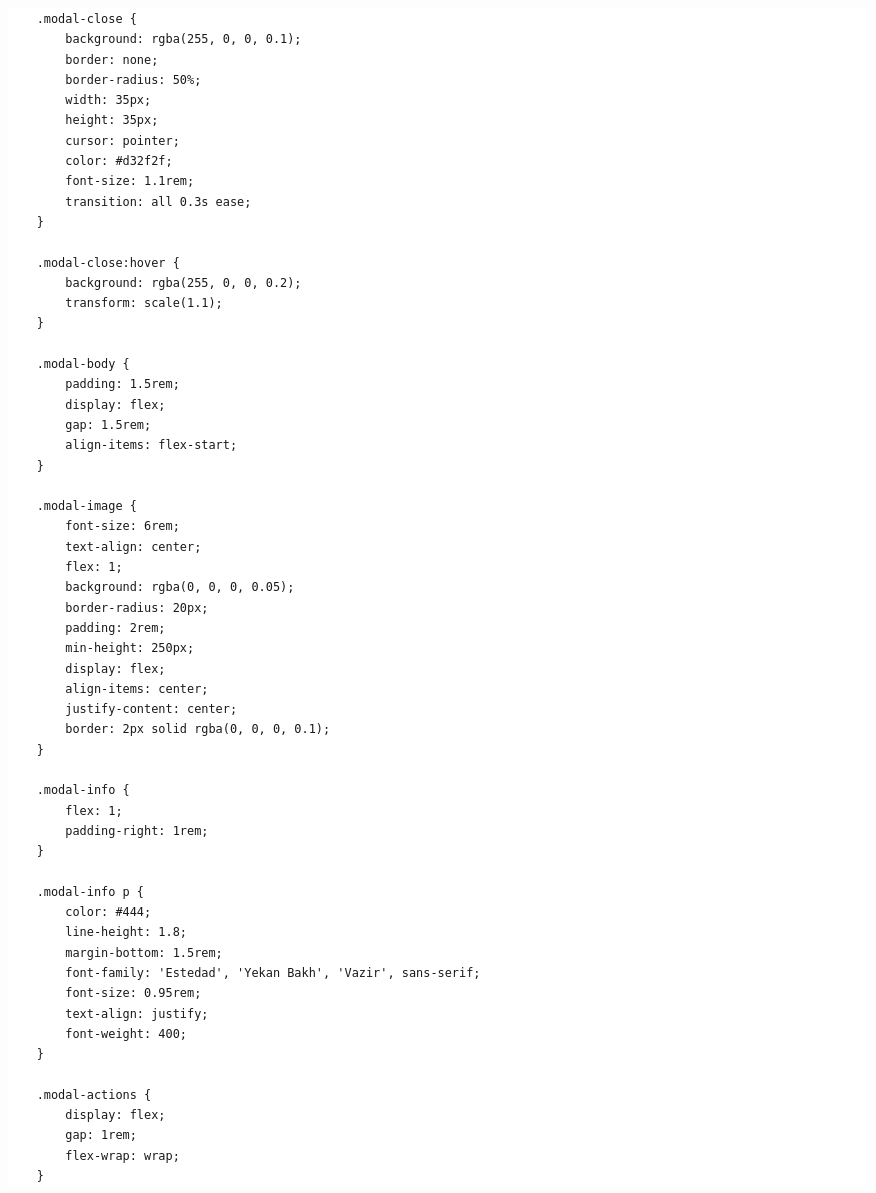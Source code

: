         .modal-close {
            background: rgba(255, 0, 0, 0.1);
            border: none;
            border-radius: 50%;
            width: 35px;
            height: 35px;
            cursor: pointer;
            color: #d32f2f;
            font-size: 1.1rem;
            transition: all 0.3s ease;
        }

        .modal-close:hover {
            background: rgba(255, 0, 0, 0.2);
            transform: scale(1.1);
        }

        .modal-body {
            padding: 1.5rem;
            display: flex;
            gap: 1.5rem;
            align-items: flex-start;
        }

        .modal-image {
            font-size: 6rem;
            text-align: center;
            flex: 1;
            background: rgba(0, 0, 0, 0.05);
            border-radius: 20px;
            padding: 2rem;
            min-height: 250px;
            display: flex;
            align-items: center;
            justify-content: center;
            border: 2px solid rgba(0, 0, 0, 0.1);
        }

        .modal-info {
            flex: 1;
            padding-right: 1rem;
        }

        .modal-info p {
            color: #444;
            line-height: 1.8;
            margin-bottom: 1.5rem;
            font-family: 'Estedad', 'Yekan Bakh', 'Vazir', sans-serif;
            font-size: 0.95rem;
            text-align: justify;
            font-weight: 400;
        }

        .modal-actions {
            display: flex;
            gap: 1rem;
            flex-wrap: wrap;
        }
